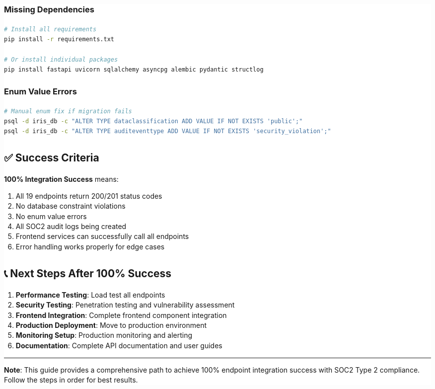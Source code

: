 ### Missing Dependencies
```bash
# Install all requirements
pip install -r requirements.txt

# Or install individual packages
pip install fastapi uvicorn sqlalchemy asyncpg alembic pydantic structlog
```

### Enum Value Errors
```bash
# Manual enum fix if migration fails
psql -d iris_db -c "ALTER TYPE dataclassification ADD VALUE IF NOT EXISTS 'public';"
psql -d iris_db -c "ALTER TYPE auditeventtype ADD VALUE IF NOT EXISTS 'security_violation';"
```

## ✅ Success Criteria

**100% Integration Success** means:
1. All 19 endpoints return 200/201 status codes
2. No database constraint violations  
3. No enum value errors
4. All SOC2 audit logs being created
5. Frontend services can successfully call all endpoints
6. Error handling works properly for edge cases

## 📞 Next Steps After 100% Success

1. **Performance Testing**: Load test all endpoints
2. **Security Testing**: Penetration testing and vulnerability assessment  
3. **Frontend Integration**: Complete frontend component integration
4. **Production Deployment**: Move to production environment
5. **Monitoring Setup**: Production monitoring and alerting
6. **Documentation**: Complete API documentation and user guides

---

**Note**: This guide provides a comprehensive path to achieve 100% endpoint integration success with SOC2 Type 2 compliance. Follow the steps in order for best results.